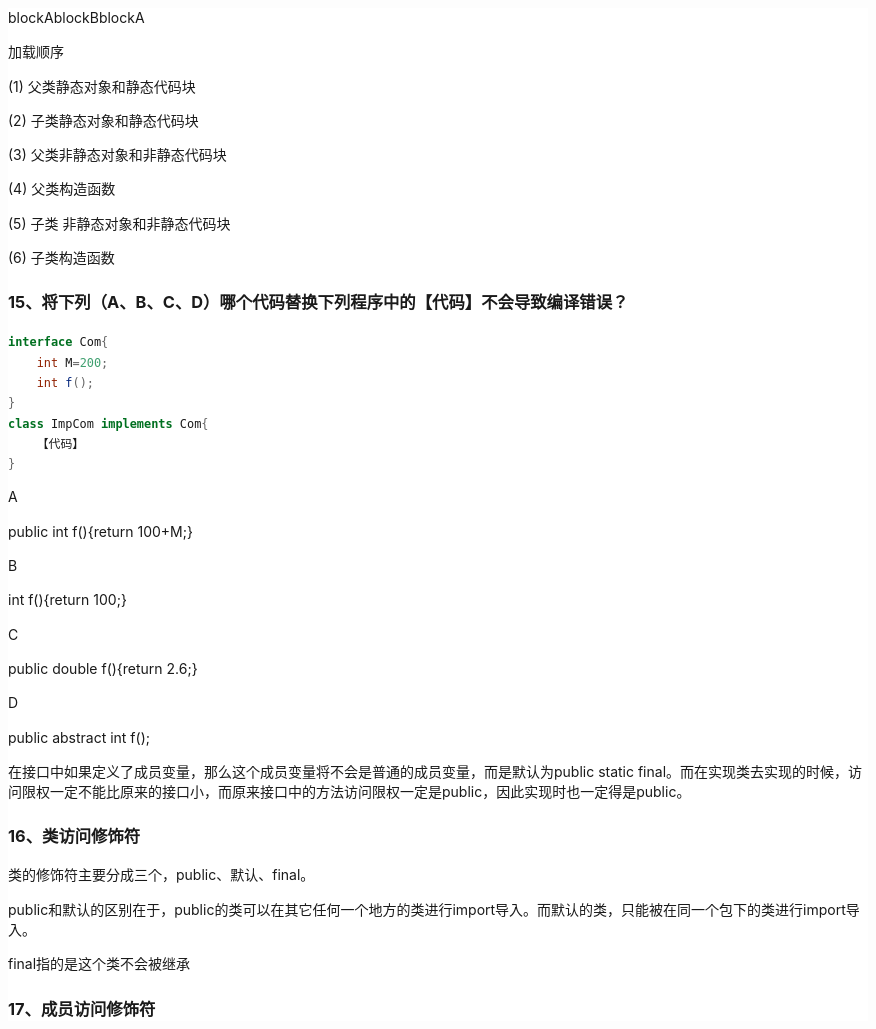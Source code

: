 blockAblockBblockA

加载顺序

  (1) 父类静态对象和静态代码块

  (2) 子类静态对象和静态代码块 

   (3) 父类非静态对象和非静态代码块

   (4) 父类构造函数

   (5) 子类  非静态对象和非静态代码块

   (6) 子类构造函数



### 15、将下列（A、B、C、D）哪个代码替换下列程序中的【代码】不会导致编译错误？



```java
interface Com{
    int M=200;
    int f();
}
class ImpCom implements Com{
    【代码】
}
```

A

public int f(){return 100+M;}

B

int f(){return 100;}

C

public double f(){return 2.6;}

D

public abstract int f();

在接口中如果定义了成员变量，那么这个成员变量将不会是普通的成员变量，而是默认为public static final。而在实现类去实现的时候，访问限权一定不能比原来的接口小，而原来接口中的方法访问限权一定是public，因此实现时也一定得是public。



### 16、类访问修饰符

类的修饰符主要分成三个，public、默认、final。

public和默认的区别在于，public的类可以在其它任何一个地方的类进行import导入。而默认的类，只能被在同一个包下的类进行import导入。

final指的是这个类不会被继承



### 17、成员访问修饰符
